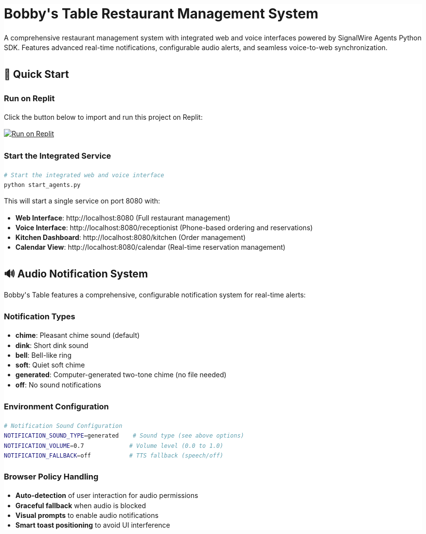 
# Bobby's Table Restaurant Management System

A comprehensive restaurant management system with integrated web and voice interfaces powered by SignalWire Agents Python SDK. Features advanced real-time notifications, configurable audio alerts, and seamless voice-to-web synchronization.

## 🚀 Quick Start

### Run on Replit

Click the button below to import and run this project on Replit:

[![Run on Replit](https://replit.com/badge?theme=dark&variant=small)](https://replit.com/new/github/Len-PGH/agent_sdk_bobbys_table)

### Start the Integrated Service

```bash
# Start the integrated web and voice interface
python start_agents.py
```

This will start a single service on port 8080 with:
- **Web Interface**: http://localhost:8080 (Full restaurant management)
- **Voice Interface**: http://localhost:8080/receptionist (Phone-based ordering and reservations)
- **Kitchen Dashboard**: http://localhost:8080/kitchen (Order management)
- **Calendar View**: http://localhost:8080/calendar (Real-time reservation management)

## 🔊 Audio Notification System

Bobby's Table features a comprehensive, configurable notification system for real-time alerts:

### **Notification Types**
- **chime**: Pleasant chime sound (default)
- **dink**: Short dink sound
- **bell**: Bell-like ring
- **soft**: Quiet soft chime
- **generated**: Computer-generated two-tone chime (no file needed)
- **off**: No sound notifications

### **Environment Configuration**
```bash
# Notification Sound Configuration
NOTIFICATION_SOUND_TYPE=generated    # Sound type (see above options)
NOTIFICATION_VOLUME=0.7             # Volume level (0.0 to 1.0)
NOTIFICATION_FALLBACK=off           # TTS fallback (speech/off)
```

### **Browser Policy Handling**
- **Auto-detection** of user interaction for audio permissions
- **Graceful fallback** when audio is blocked
- **Visual prompts** to enable audio notifications
- **Smart toast positioning** to avoid UI interference
